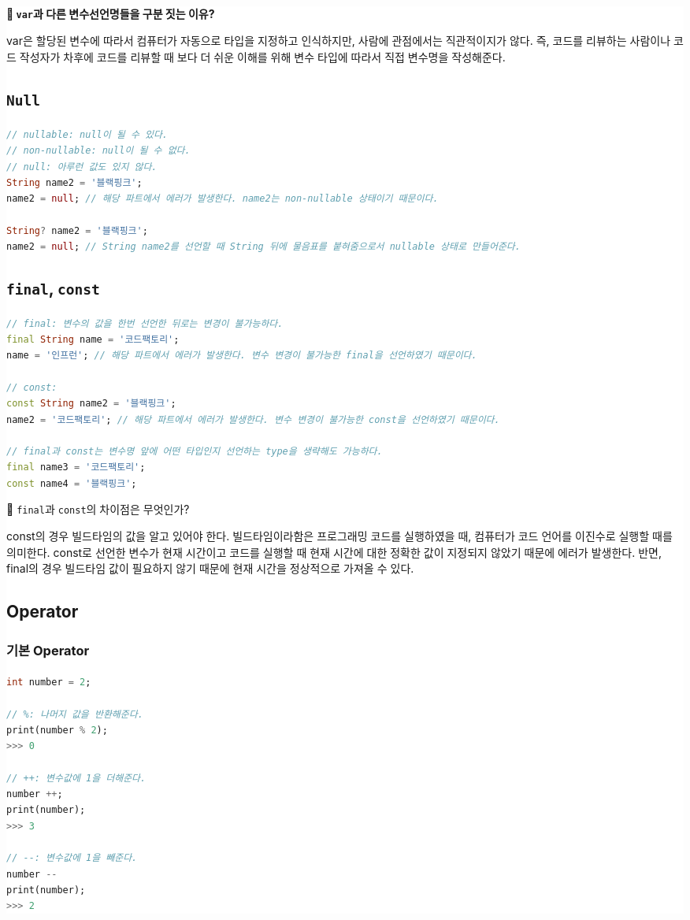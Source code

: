**🤔 `var`과 다른 변수선언명들을 구분 짓는 이유?**

var은 할당된 변수에 따라서 컴퓨터가 자동으로 타입을 지정하고 인식하지만, 사람에 관점에서는 직관적이지가 않다. 즉, 코드를 리뷰하는 사람이나 코드 작성자가 차후에 코드를 리뷰할 때 보다 더 쉬운 이해를 위해 변수 타입에 따라서 직접 변수명을 작성해준다.

## `Null`

```dart
// nullable: null이 될 수 있다.
// non-nullable: null이 될 수 없다.
// null: 아루런 값도 있지 않다.
String name2 = '블랙핑크';
name2 = null; // 해당 파트에서 에러가 발생한다. name2는 non-nullable 상태이기 때문이다.

String? name2 = '블랙핑크';
name2 = null; // String name2를 선언할 때 String 뒤에 물음표를 붙혀줌으로서 nullable 상태로 만들어준다.
```

## `final`, `const`

```dart
// final: 변수의 값을 한번 선언한 뒤로는 변경이 불가능하다.
final String name = '코드팩토리';
name = '인프런'; // 해당 파트에서 에러가 발생한다. 변수 변경이 불가능한 final을 선언하였기 때문이다.

// const: 
const String name2 = '블랙핑크';
name2 = '코드팩토리'; // 해당 파트에서 에러가 발생한다. 변수 변경이 불가능한 const을 선언하였기 때문이다.

// final과 const는 변수명 앞에 어떤 타입인지 선언하는 type을 생략해도 가능하다.
final name3 = '코드팩토리';
const name4 = '블랙핑크';
```

🤔 `final`과 `const`의 차이점은 무엇인가?

const의 경우 빌드타임의 값을 알고 있어야 한다. 빌드타임이라함은 프로그래밍 코드를 실행하였을 때, 컴퓨터가 코드 언어를 이진수로 실행할 때를 의미한다.  const로 선언한 변수가 현재 시간이고 코드를 실행할 때 현재 시간에 대한 정확한 값이 지정되지 않았기 때문에 에러가 발생한다. 반면, final의 경우 빌드타임 값이 필요하지 않기 때문에 현재 시간을 정상적으로 가져올 수 있다.

## Operator

### 기본 Operator

```dart
int number = 2;

// %: 나머지 값을 반환해준다.
print(number % 2);
>>> 0

// ++: 변수값에 1을 더해준다.
number ++;
print(number);
>>> 3

// --: 변수값에 1을 빼준다.
number --
print(number);
>>> 2 
```
